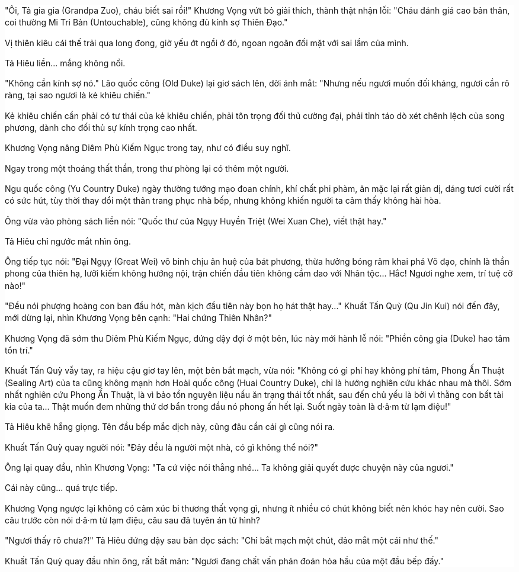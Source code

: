 "Ôi, Tả gia gia (Grandpa Zuo), cháu biết sai rồi!" Khương Vọng vứt bỏ giải thích, thành thật nhận lỗi: "Cháu đánh giá cao bản thân, coi thường Mi Tri Bản (Untouchable), cũng không đủ kính sợ Thiên Đạo."

Vị thiên kiêu cái thế trải qua long đong, giờ yếu ớt ngồi ở đó, ngoan ngoãn đối mặt với sai lầm của mình.

Tả Hiêu liền... mắng không nổi.

"Không cần kính sợ nó." Lão quốc công (Old Duke) lại giơ sách lên, dời ánh mắt: "Nhưng nếu ngươi muốn đối kháng, ngươi cần rõ ràng, tại sao ngươi là kẻ khiêu chiến."

Kẻ khiêu chiến cần phải có tư thái của kẻ khiêu chiến, phải tôn trọng đối thủ cường đại, phải tỉnh táo dò xét chênh lệch của song phương, dành cho đối thủ sự kính trọng cao nhất.

Khương Vọng nâng Diêm Phù Kiếm Ngục trong tay, như có điều suy nghĩ.

Ngay trong một thoáng thất thần, trong thư phòng lại có thêm một người.

Ngu quốc công (Yu Country Duke) ngày thường tướng mạo đoan chính, khí chất phi phàm, ăn mặc lại rất giản dị, dáng tươi cười rất có sức hút, tùy thời thay đổi một thân trang phục nhà bếp, nhưng không khiến người ta cảm thấy không hài hòa.

Ông vừa vào phòng sách liền nói: "Quốc thư của Ngụy Huyền Triệt (Wei Xuan Che), viết thật hay."

Tả Hiêu chỉ ngước mắt nhìn ông.

Ông tiếp tục nói: "Đại Ngụy (Great Wei) võ binh chịu ân huệ của bát phương, thừa hưởng bóng râm khai phá Võ đạo, chính là thần phong của thiên hạ, lưỡi kiếm không hướng nội, trận chiến đầu tiên không cầm dao với Nhân tộc... Hắc! Ngươi nghe xem, trí tuệ cỡ nào!"

"Đều nói phượng hoàng con ban đầu hót, màn kịch đầu tiên này bọn họ hát thật hay..." Khuất Tấn Quỳ (Qu Jin Kui) nói đến đây, mới dừng lại, nhìn Khương Vọng bên cạnh: "Hai chứng Thiên Nhân?"

Khương Vọng đã sớm thu Diêm Phù Kiếm Ngục, đứng dậy đợi ở một bên, lúc này mới hành lễ nói: "Phiền công gia (Duke) hao tâm tổn trí."

Khuất Tấn Quỳ vẫy tay, ra hiệu cậu giơ tay lên, một bên bắt mạch, vừa nói: "Không có gì phí hay không phí tâm, Phong Ấn Thuật (Sealing Art) của ta cũng không mạnh hơn Hoài quốc công (Huai Country Duke), chỉ là hướng nghiên cứu khác nhau mà thôi. Sớm nhất nghiên cứu Phong Ấn Thuật, là vì bảo tồn nguyên liệu nấu ăn trạng thái tốt nhất, sau đến chủ yếu là bởi vì thằng con bất tài kia của ta... Thật muốn đem những thứ dơ bẩn trong đầu nó phong ấn hết lại. Suốt ngày toàn là d·â·m từ lạm điệu!"

Tả Hiêu khẽ hắng giọng. Tên đầu bếp mắc dịch này, cũng đâu cần cái gì cũng nói ra.

Khuất Tấn Quỳ quay người nói: "Đây đều là người một nhà, có gì không thể nói?"

Ông lại quay đầu, nhìn Khương Vọng: "Ta cứ việc nói thẳng nhé... Ta không giải quyết được chuyện này của ngươi."

Cái này cũng... quá trực tiếp.

Khương Vọng ngược lại không có cảm xúc bi thương thất vọng gì, nhưng ít nhiều có chút không biết nên khóc hay nên cười. Sao câu trước còn nói d·â·m từ lạm điệu, câu sau đã tuyên án tử hình?

"Ngươi thấy rõ chưa?!" Tả Hiêu đứng dậy sau bàn đọc sách: "Chỉ bắt mạch một chút, đảo mắt một cái như thế."

Khuất Tấn Quỳ quay đầu nhìn ông, rất bất mãn: "Ngươi đang chất vấn phán đoán hỏa hầu của một đầu bếp đấy."
